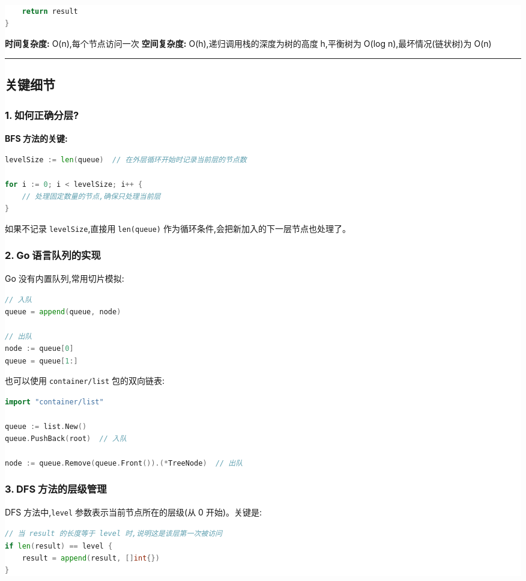 ```go
    return result
}
```

**时间复杂度:** O(n),每个节点访问一次
**空间复杂度:** O(h),递归调用栈的深度为树的高度 h,平衡树为 O(log n),最坏情况(链状树)为 O(n)

---

## 关键细节

### 1. 如何正确分层?

**BFS 方法的关键:**

```go
levelSize := len(queue)  // 在外层循环开始时记录当前层的节点数

for i := 0; i < levelSize; i++ {
    // 处理固定数量的节点,确保只处理当前层
}
```

如果不记录 `levelSize`,直接用 `len(queue)` 作为循环条件,会把新加入的下一层节点也处理了。

### 2. Go 语言队列的实现

Go 没有内置队列,常用切片模拟:

```go
// 入队
queue = append(queue, node)

// 出队
node := queue[0]
queue = queue[1:]
```

也可以使用 `container/list` 包的双向链表:

```go
import "container/list"

queue := list.New()
queue.PushBack(root)  // 入队

node := queue.Remove(queue.Front()).(*TreeNode)  // 出队
```

### 3. DFS 方法的层级管理

DFS 方法中,`level` 参数表示当前节点所在的层级(从 0 开始)。关键是:

```go
// 当 result 的长度等于 level 时,说明这是该层第一次被访问
if len(result) == level {
    result = append(result, []int{})
}
```
